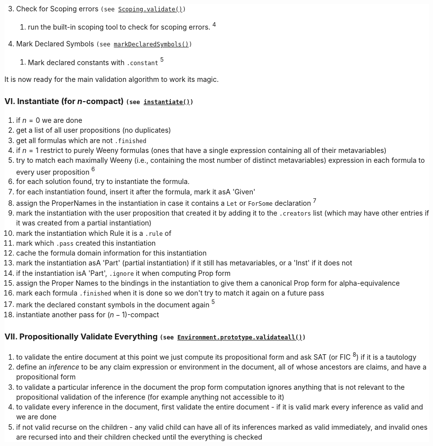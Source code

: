 3. Check for Scoping errors <span style='font-family:monospace;font-size:9pt'>(see [Scoping.validate()](../scoping.js#L1))</span>
   1. run the built-in scoping tool to check for scoping errors. $^4$

4. Mark Declared Symbols <span style='font-family:monospace;font-size:9pt'>(see [markDeclaredSymbols()](document.js#L1))</span>
   1. Mark declared constants with `.constant` $^5$

It is now ready for the main validation algorithm to work its magic.

### VI. Instantiate (for $n$-compact) <span style='font-family:monospace;font-size:9pt'>(see [instantiate()](global-validation-lab.js#L1))</span>
1. if $n=0$ we are done
2. get a list of all user propositions (no duplicates)  
3. get all formulas which are not `.finished`
4. if $n=1$ restrict to purely Weeny formulas (ones that have a single expression containing all of their metavariables)
5. try to match each maximally Weeny (i.e., containing the most number of distinct metavariables) expression in each formula to every user proposition $^6$
6. for each solution found, try to instantiate the formula.
7. for each instantiation found, insert it after the formula, mark it asA 'Given'
8. assign the ProperNames in the instantiation in case it contains a `Let` or `ForSome` declaration $^7$
9. mark the instantiation with the user proposition that created it by adding it to the `.creators` list (which may have other entries if it was created from a partial instantiation)
10. mark the instantiation which Rule it is a `.rule` of
11. mark which `.pass` created this instantiation
12. cache the formula domain information for this instantiation
13. mark the instantiation asA 'Part' (partial instantiation) if it still has metavariables, or a 'Inst' if it does not
14. if the instantiation isA 'Part', `.ignore` it when computing Prop form
15. assign the Proper Names to the bindings in the instantiation to give them a canonical Prop form for alpha-equivalence
16. mark each formula `.finished` when it is done so we don't try to match it again on a future pass
17. mark the declared constant symbols in the document again $^5$
18. instantiate another pass for $(n-1)$-compact

### VII. Propositionally Validate Everything <span style='font-family:monospace;font-size:9pt'>(see [Environment.prototype.validateall()](global-validation-lab.js#L1))</span>
1. to validate the entire document at this point we just compute its propositional form and ask SAT (or FIC $^8$) if it is a tautology
2. define an _inference_ to be any claim expression or environment in the document, all of whose ancestors are claims, and have a propositional form
3. to validate a particular inference in the document the prop form computation ignores anything that is not relevant to the propositional validation of the inference (for example anything not accessible to it)
4. to validate every inference in the document, first validate the entire document - if it is valid mark every inference as valid and we are done
5. if not valid recurse on the children - any valid child can have all of its inferences marked as valid immediately, and invalid ones are recursed into and their children checked until the everything is checked
